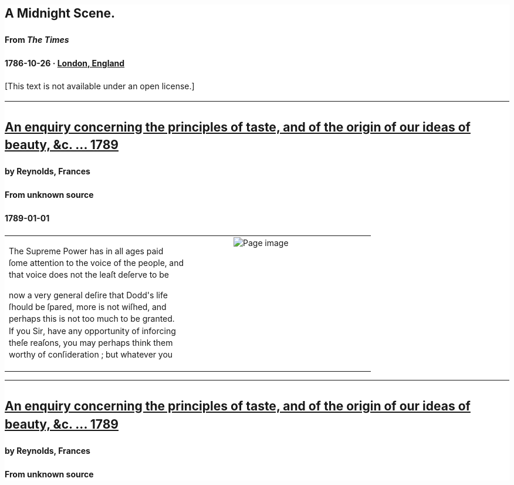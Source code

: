 
## A Midnight Scene.

#### From _The Times_

#### 1786-10-26 &middot; [London, England](http://dbpedia.org/resource/London)

[This text is not available under an open license.]

---

## [An enquiry concerning the principles of taste, and of the origin of our ideas of beauty, &c. ...  1789](https://archive.org/details/bim_eighteenth-century_an-enquiry-concerning-th_reynolds-frances_1789/page/n55/mode/1up?view=theater)

#### by Reynolds, Frances

#### From unknown source

#### 1789-01-01

<table style="width: 100%;"><tr><td style="width: 50%">

  
The Supreme Power has in all ages paid  
ſome attention to the voice of the people, and  
that voice does not the leaſt deſerve to be  
  
  
now a very general deſire that Dodd&#x27;s life  
ſhould be ſpared, more is not wiſhed, and  
perhaps this is not too much to be granted.  
If you Sir, have any opportunity of inforcing  
theſe reaſons, you may perhaps think them  
worthy of conſideration ; but whatever you 
</td><td style="width: 50%; max-height: 75%; margin: auto; display: block;">
<img alt="Page image" src="https://iiif.archive.org/image/iiif/2/bim_eighteenth-century_an-enquiry-concerning-th_reynolds-frances_1789%2Fbim_eighteenth-century_an-enquiry-concerning-th_reynolds-frances_1789_jp2.zip%2Fbim_eighteenth-century_an-enquiry-concerning-th_reynolds-frances_1789_jp2%2Fbim_eighteenth-century_an-enquiry-concerning-th_reynolds-frances_1789_0055.jp2/pct:24.703521255245395,26.332064700285443,56.77796022623609,22.704567078972406/!600,600/0/default.jpg"/>
</td>
</tr></table>

---

## [An enquiry concerning the principles of taste, and of the origin of our ideas of beauty, &c. ...  1789](https://archive.org/details/bim_eighteenth-century_an-enquiry-concerning-th_reynolds-frances_1789/page/n56/mode/1up?view=theater)

#### by Reynolds, Frances

#### From unknown source
